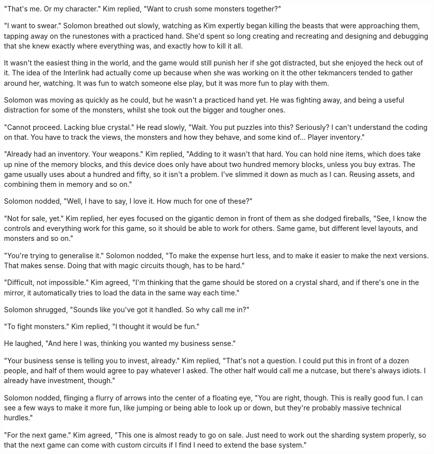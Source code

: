 "That's me. Or my character." Kim replied, "Want to crush some monsters together?"

"I want to swear." Solomon breathed out slowly, watching as Kim expertly began killing the beasts that were approaching them, tapping away on the runestones with a practiced hand. She'd spent so long creating and recreating and designing and debugging that she knew exactly where everything was, and exactly how to kill it all.

It wasn't the easiest thing in the world, and the game would still punish her if she got distracted, but she enjoyed the heck out of it. The idea of the Interlink had actually come up because when she was working on it the other tekmancers tended to gather around her, watching. It was fun to watch someone else play, but it was more fun to play with them.

Solomon was moving as quickly as he could, but he wasn't a practiced hand yet. He was fighting away, and being a useful distraction for some of the monsters, whilst she took out the bigger and tougher ones.

"Cannot proceed. Lacking blue crystal." He read slowly, "Wait. You put puzzles into this? Seriously? I can't understand the coding on that. You have to track the views, the monsters and how they behave, and some kind of... Player inventory."

"Already had an inventory. Your weapons." Kim replied, "Adding to it wasn't that hard. You can hold nine items, which does take up nine of the memory blocks, and this device does only have about two hundred memory blocks, unless you buy extras. The game usually uses about a hundred and fifty, so it isn't a problem. I've slimmed it down as much as I can. Reusing assets, and combining them in memory and so on."

Solomon nodded, "Well, I have to say, I love it. How much for one of these?"

"Not for sale, yet." Kim replied, her eyes focused on the gigantic demon in front of them as she dodged fireballs, "See, I know the controls and everything work for this game, so it should be able to work for others. Same game, but different level layouts, and monsters and so on."

"You're trying to generalise it." Solomon nodded, "To make the expense hurt less, and to make it easier to make the next versions. That makes sense. Doing that with magic circuits though, has to be hard."

"Difficult, not impossible." Kim agreed, "I'm thinking that the game should be stored on a crystal shard, and if there's one in the mirror, it automatically tries to load the data in the same way each time."

Solomon shrugged, "Sounds like you've got it handled. So why call me in?"

"To fight monsters." Kim replied, "I thought it would be fun."

He laughed, "And here I was, thinking you wanted my business sense."

"Your business sense is telling you to invest, already." Kim replied, "That's not a question. I could put this in front of a dozen people, and half of them would agree to pay whatever I asked. The other half would call me a nutcase, but there's always idiots. I already have investment, though."

Solomon nodded, flinging a flurry of arrows into the center of a floating eye, "You are right, though. This is really good fun. I can see a few ways to make it more fun, like jumping or being able to look up or down, but they're probably massive technical hurdles."

"For the next game." Kim agreed, "This one is almost ready to go on sale. Just need to work out the sharding system properly, so that the next game can come with custom circuits if I find I need to extend the base system."
